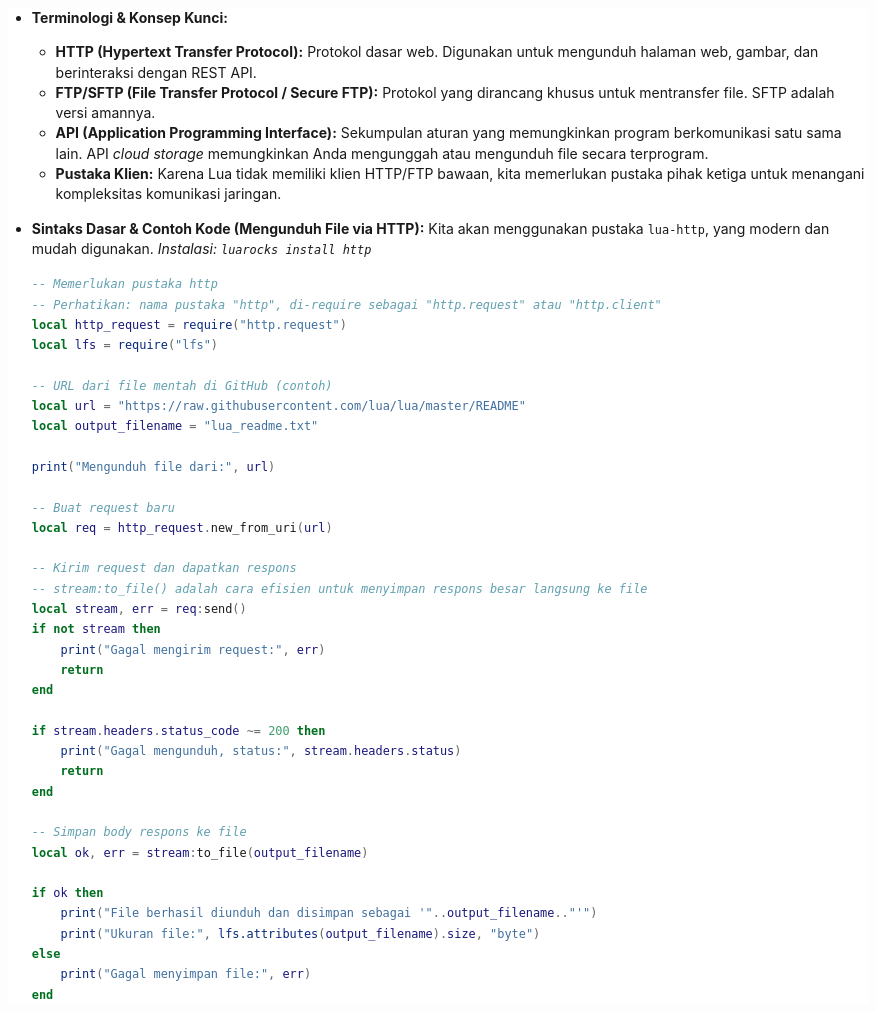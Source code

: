 - **Terminologi & Konsep Kunci:**

  - **HTTP (Hypertext Transfer Protocol):** Protokol dasar web. Digunakan untuk mengunduh halaman web, gambar, dan berinteraksi dengan REST API.
  - **FTP/SFTP (File Transfer Protocol / Secure FTP):** Protokol yang dirancang khusus untuk mentransfer file. SFTP adalah versi amannya.
  - **API (Application Programming Interface):** Sekumpulan aturan yang memungkinkan program berkomunikasi satu sama lain. API _cloud storage_ memungkinkan Anda mengunggah atau mengunduh file secara terprogram.
  - **Pustaka Klien:** Karena Lua tidak memiliki klien HTTP/FTP bawaan, kita memerlukan pustaka pihak ketiga untuk menangani kompleksitas komunikasi jaringan.

- **Sintaks Dasar & Contoh Kode (Mengunduh File via HTTP):**
  Kita akan menggunakan pustaka `lua-http`, yang modern dan mudah digunakan.
  _Instalasi: `luarocks install http`_

  ```lua
  -- Memerlukan pustaka http
  -- Perhatikan: nama pustaka "http", di-require sebagai "http.request" atau "http.client"
  local http_request = require("http.request")
  local lfs = require("lfs")

  -- URL dari file mentah di GitHub (contoh)
  local url = "https://raw.githubusercontent.com/lua/lua/master/README"
  local output_filename = "lua_readme.txt"

  print("Mengunduh file dari:", url)

  -- Buat request baru
  local req = http_request.new_from_uri(url)

  -- Kirim request dan dapatkan respons
  -- stream:to_file() adalah cara efisien untuk menyimpan respons besar langsung ke file
  local stream, err = req:send()
  if not stream then
      print("Gagal mengirim request:", err)
      return
  end

  if stream.headers.status_code ~= 200 then
      print("Gagal mengunduh, status:", stream.headers.status)
      return
  end

  -- Simpan body respons ke file
  local ok, err = stream:to_file(output_filename)

  if ok then
      print("File berhasil diunduh dan disimpan sebagai '"..output_filename.."'")
      print("Ukuran file:", lfs.attributes(output_filename).size, "byte")
  else
      print("Gagal menyimpan file:", err)
  end
  ```
